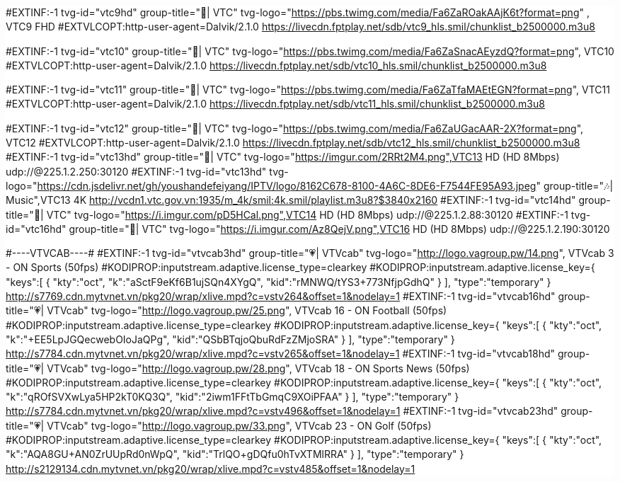 #EXTINF:-1 tvg-id="vtc9hd" group-title="💙| VTC" tvg-logo="https://pbs.twimg.com/media/Fa6ZaROakAAjK6t?format=png" , VTC9 FHD
#EXTVLCOPT:http-user-agent=Dalvik/2.1.0 
https://livecdn.fptplay.net/sdb/vtc9_hls.smil/chunklist_b2500000.m3u8

#EXTINF:-1 tvg-id="vtc10" group-title="💙| VTC" tvg-logo="https://pbs.twimg.com/media/Fa6ZaSnacAEyzdQ?format=png", VTC10
#EXTVLCOPT:http-user-agent=Dalvik/2.1.0 
https://livecdn.fptplay.net/sdb/vtc10_hls.smil/chunklist_b2500000.m3u8

#EXTINF:-1 tvg-id="vtc11" group-title="💙| VTC" tvg-logo="https://pbs.twimg.com/media/Fa6ZaTfaMAEtEGN?format=png", VTC11
#EXTVLCOPT:http-user-agent=Dalvik/2.1.0 
https://livecdn.fptplay.net/sdb/vtc11_hls.smil/chunklist_b2500000.m3u8

#EXTINF:-1 tvg-id="vtc12" group-title="💙| VTC" tvg-logo="https://pbs.twimg.com/media/Fa6ZaUGacAAR-2X?format=png", VTC12
#EXTVLCOPT:http-user-agent=Dalvik/2.1.0 
https://livecdn.fptplay.net/sdb/vtc12_hls.smil/chunklist_b2500000.m3u8
#EXTINF:-1 tvg-id="vtc13hd" group-title="💙| VTC" tvg-logo="https://imgur.com/2RRt2M4.png",VTC13 HD (HD 8Mbps)
udp://@225.1.2.250:30120
#EXTINF:-1 tvg-id="vtc13hd" tvg-logo="https://cdn.jsdelivr.net/gh/youshandefeiyang/IPTV/logo/8162C678-8100-4A6C-8DE6-F7544FE95A93.jpeg" group-title="🎶| Music",VTC13 4K
http://vcdn1.vtc.gov.vn:1935/m_4k/smil:4k.smil/playlist.m3u8?$3840x2160
#EXTINF:-1 tvg-id="vtc14hd" group-title="💙| VTC" tvg-logo="https://i.imgur.com/pD5HCal.png",VTC14 HD (HD 8Mbps)
udp://@225.1.2.88:30120
#EXTINF:-1 tvg-id="vtc16hd" group-title="💙| VTC" tvg-logo="https://i.imgur.com/Az8QejV.png",VTC16 HD (HD 8Mbps)
udp://@225.1.2.190:30120

#----VTVCAB----#
#EXTINF:-1 tvg-id="vtvcab3hd" group-title="💗| VTVcab" tvg-logo="http://logo.vagroup.pw/14.png", VTVcab 3 - ON Sports (50fps)
#KODIPROP:inputstream.adaptive.license_type=clearkey
#KODIPROP:inputstream.adaptive.license_key={ "keys":[ { "kty":"oct", "k":"aSctF9eKf6B1ujSQn4XYgQ", "kid":"rMNWQ/tYS3+773NfjpGdhQ" } ], "type":"temporary" }
http://s7769.cdn.mytvnet.vn/pkg20/wrap/xlive.mpd?c=vstv264&offset=1&nodelay=1
#EXTINF:-1 tvg-id="vtvcab16hd" group-title="💗| VTVcab" tvg-logo="http://logo.vagroup.pw/25.png", VTVcab 16 - ON Football (50fps)
#KODIPROP:inputstream.adaptive.license_type=clearkey
#KODIPROP:inputstream.adaptive.license_key={ "keys":[ { "kty":"oct", "k":"+EE5LpJGQecwebOIoJaQPg", "kid":"QSbBTqjoQbuRdFzZMjoSRA" } ], "type":"temporary" }
http://s7784.cdn.mytvnet.vn/pkg20/wrap/xlive.mpd?c=vstv265&offset=1&nodelay=1
#EXTINF:-1 tvg-id="vtvcab18hd" group-title="💗| VTVcab" tvg-logo="http://logo.vagroup.pw/28.png", VTVcab 18 - ON Sports News (50fps)
#KODIPROP:inputstream.adaptive.license_type=clearkey
#KODIPROP:inputstream.adaptive.license_key={ "keys":[ { "kty":"oct", "k":"qROfSVXwLya5HP2kT0KQ3Q", "kid":"2iwm1FFtTbGmqC9XOiPFAA" } ], "type":"temporary" }
http://s7784.cdn.mytvnet.vn/pkg20/wrap/xlive.mpd?c=vstv496&offset=1&nodelay=1
#EXTINF:-1 tvg-id="vtvcab23hd" group-title="💗| VTVcab" tvg-logo="http://logo.vagroup.pw/33.png", VTVcab 23 - ON Golf (50fps)
#KODIPROP:inputstream.adaptive.license_type=clearkey
#KODIPROP:inputstream.adaptive.license_key={ "keys":[ { "kty":"oct", "k":"AQA8GU+AN0ZrUUpRd0nWpQ", "kid":"TrlQO+gDQfu0hTvXTMlRRA" } ], "type":"temporary" }
http://s2129134.cdn.mytvnet.vn/pkg20/wrap/xlive.mpd?c=vstv485&offset=1&nodelay=1
